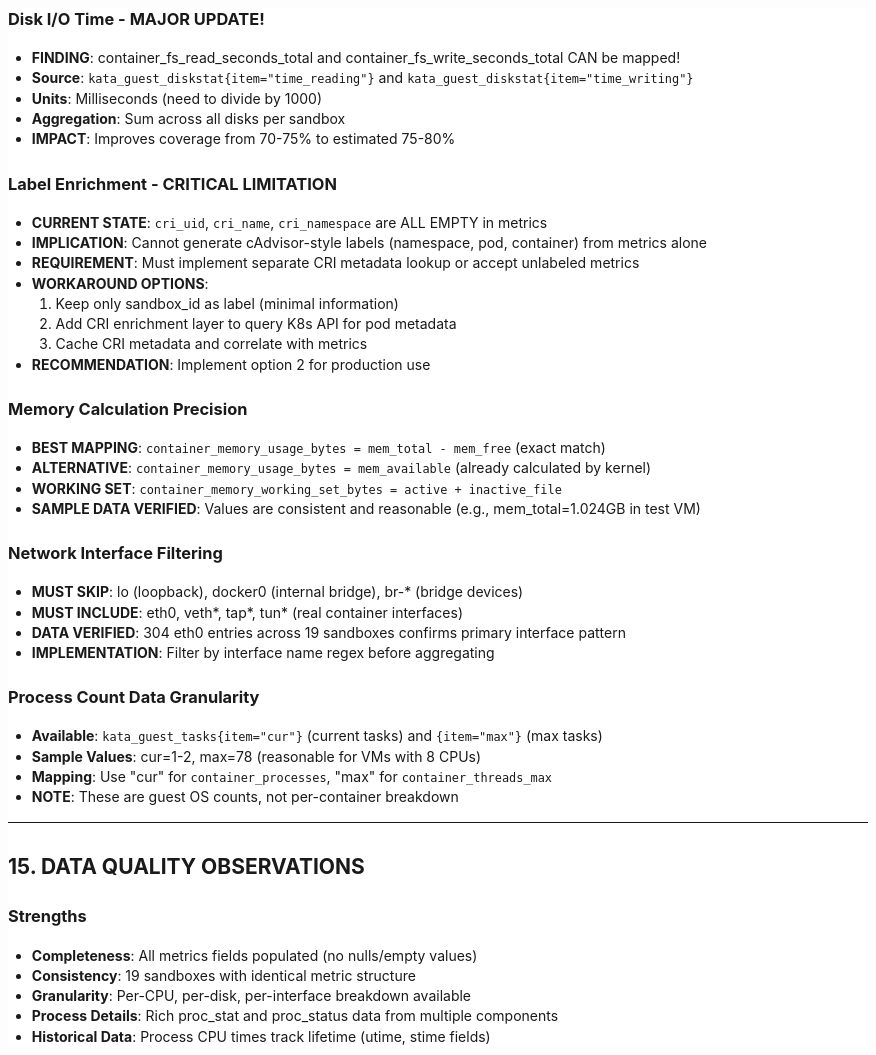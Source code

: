 ### Disk I/O Time - MAJOR UPDATE!
- **FINDING**: container_fs_read_seconds_total and container_fs_write_seconds_total CAN be mapped!
- **Source**: `kata_guest_diskstat{item="time_reading"}` and `kata_guest_diskstat{item="time_writing"}`
- **Units**: Milliseconds (need to divide by 1000)
- **Aggregation**: Sum across all disks per sandbox
- **IMPACT**: Improves coverage from 70-75% to estimated 75-80%

### Label Enrichment - CRITICAL LIMITATION
- **CURRENT STATE**: `cri_uid`, `cri_name`, `cri_namespace` are ALL EMPTY in metrics
- **IMPLICATION**: Cannot generate cAdvisor-style labels (namespace, pod, container) from metrics alone
- **REQUIREMENT**: Must implement separate CRI metadata lookup or accept unlabeled metrics
- **WORKAROUND OPTIONS**:
  1. Keep only sandbox_id as label (minimal information)
  2. Add CRI enrichment layer to query K8s API for pod metadata
  3. Cache CRI metadata and correlate with metrics
- **RECOMMENDATION**: Implement option 2 for production use

### Memory Calculation Precision
- **BEST MAPPING**: `container_memory_usage_bytes = mem_total - mem_free` (exact match)
- **ALTERNATIVE**: `container_memory_usage_bytes = mem_available` (already calculated by kernel)
- **WORKING SET**: `container_memory_working_set_bytes = active + inactive_file`
- **SAMPLE DATA VERIFIED**: Values are consistent and reasonable (e.g., mem_total=1.024GB in test VM)

### Network Interface Filtering
- **MUST SKIP**: lo (loopback), docker0 (internal bridge), br-* (bridge devices)
- **MUST INCLUDE**: eth0, veth*, tap*, tun* (real container interfaces)
- **DATA VERIFIED**: 304 eth0 entries across 19 sandboxes confirms primary interface pattern
- **IMPLEMENTATION**: Filter by interface name regex before aggregating

### Process Count Data Granularity
- **Available**: `kata_guest_tasks{item="cur"}` (current tasks) and `{item="max"}` (max tasks)
- **Sample Values**: cur=1-2, max=78 (reasonable for VMs with 8 CPUs)
- **Mapping**: Use "cur" for `container_processes`, "max" for `container_threads_max`
- **NOTE**: These are guest OS counts, not per-container breakdown

---

## 15. DATA QUALITY OBSERVATIONS

### Strengths
- **Completeness**: All metrics fields populated (no nulls/empty values)
- **Consistency**: 19 sandboxes with identical metric structure
- **Granularity**: Per-CPU, per-disk, per-interface breakdown available
- **Process Details**: Rich proc_stat and proc_status data from multiple components
- **Historical Data**: Process CPU times track lifetime (utime, stime fields)
